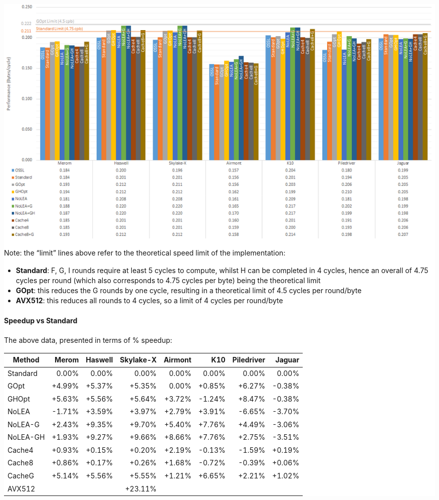 ![Benchmark graph](images/bench.png)

Note: the “limit” lines above refer to the theoretical speed limit of the implementation:

* **Standard**: F, G, I rounds require at least 5 cycles to compute, whilst H can be completed in 4 cycles, hence an overall of 4.75 cycles per round (which also corresponds to 4.75 cycles per byte) being the theoretical limit
* **GOpt**: this reduces the G rounds by one cycle, resulting in a theoretical limit of 4.5 cycles per round/byte
* **AVX512**: this reduces all rounds to 4 cycles, so a limit of 4 cycles per round/byte

#### Speedup vs Standard

The above data, presented in terms of % speedup:

| Method   |  Merom | Haswell | Skylake-X | Airmont |    K10 | Piledriver | Jaguar |
| -------- | -----: | ------: | --------: | ------: | -----: | ---------: | -----: |
| Standard |  0.00% |   0.00% |     0.00% |   0.00% |  0.00% |      0.00% |  0.00% |
| GOpt     | +4.99% |  +5.37% |    +5.35% |   0.00% | +0.85% |     +6.27% | -0.38% |
| GHOpt    | +5.63% |  +5.56% |    +5.64% |  +3.72% | -1.24% |     +8.47% | -0.38% |
| NoLEA    | -1.71% |  +3.59% |    +3.97% |  +2.79% | +3.91% |     -6.65% | -3.70% |
| NoLEA-G  | +2.43% |  +9.35% |    +9.70% |  +5.40% | +7.76% |     +4.49% | -3.06% |
| NoLEA-GH | +1.93% |  +9.27% |    +9.66% |  +8.66% | +7.76% |     +2.75% | -3.51% |
| Cache4   | +0.93% |  +0.15% |    +0.20% |  +2.19% | -0.13% |     -1.59% | +0.19% |
| Cache8   | +0.86% |  +0.17% |    +0.26% |  +1.68% | -0.72% |     -0.39% | +0.06% |
| CacheG   | +5.14% |  +5.56% |    +5.55% |  +1.21% | +6.65% |     +2.21% | +1.02% |
| AVX512   |        |         |   +23.11% |         |        |            |        |
